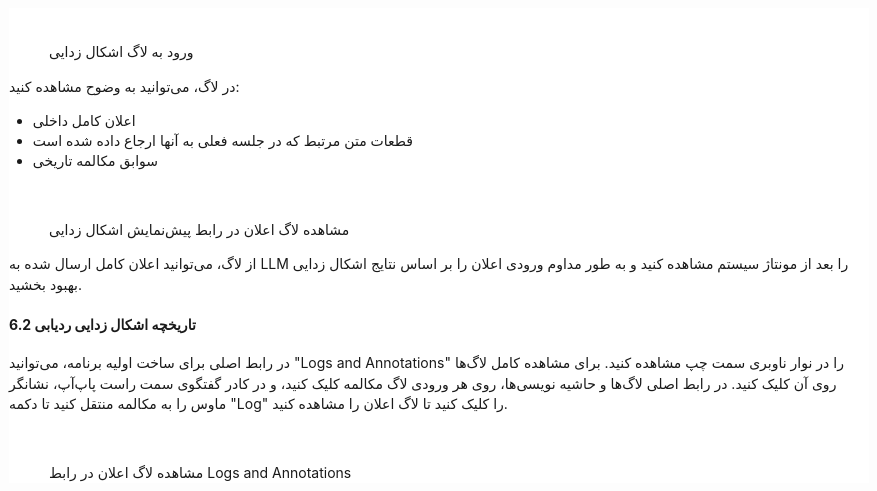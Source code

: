 <figure><img src="../../../../.gitbook/assets/日志.png" alt=""><figcaption><p>ورود به لاگ اشکال زدایی</p></figcaption></figure>

در لاگ، می‌توانید به وضوح مشاهده کنید:

* اعلان کامل داخلی
* قطعات متن مرتبط که در جلسه فعلی به آنها ارجاع داده شده است
* سوابق مکالمه تاریخی

<figure><img src="../../../../.gitbook/assets/11.png" alt=""><figcaption><p>مشاهده لاگ اعلان در رابط پیش‌نمایش اشکال زدایی</p></figcaption></figure>

از لاگ، می‌توانید اعلان کامل ارسال شده به LLM را بعد از مونتاژ سیستم مشاهده کنید و به طور مداوم ورودی اعلان را بر اساس نتایج اشکال زدایی بهبود بخشید.

#### **6.2 تاریخچه اشکال زدایی ردیابی**

در رابط اصلی برای ساخت اولیه برنامه، می‌توانید "Logs and Annotations" را در نوار ناوبری سمت چپ مشاهده کنید. برای مشاهده کامل لاگ‌ها روی آن کلیک کنید. در رابط اصلی لاگ‌ها و حاشیه نویسی‌ها، روی هر ورودی لاگ مکالمه کلیک کنید، و در کادر گفتگوی سمت راست پاپ‌آپ، نشانگر ماوس را به مکالمه منتقل کنید تا دکمه "Log" را کلیک کنید تا لاگ اعلان را مشاهده کنید.

<figure><img src="../../../../.gitbook/assets/12.png" alt=""><figcaption><p>مشاهده لاگ اعلان در رابط Logs and Annotations</p></figcaption></figure>

